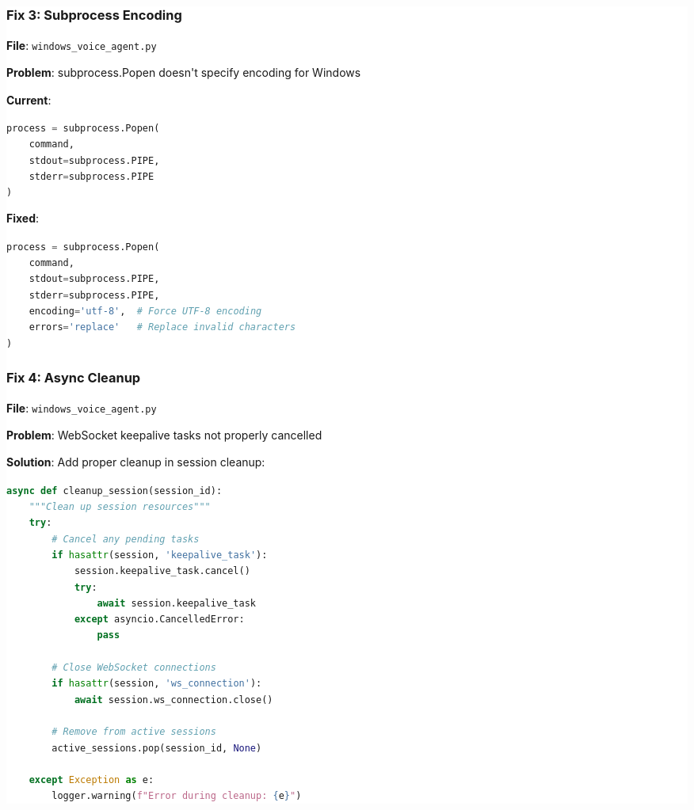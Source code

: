 ### Fix 3: Subprocess Encoding

**File**: `windows_voice_agent.py`

**Problem**: subprocess.Popen doesn't specify encoding for Windows

**Current**:

```python
process = subprocess.Popen(
    command,
    stdout=subprocess.PIPE,
    stderr=subprocess.PIPE
)
```

**Fixed**:

```python
process = subprocess.Popen(
    command,
    stdout=subprocess.PIPE,
    stderr=subprocess.PIPE,
    encoding='utf-8',  # Force UTF-8 encoding
    errors='replace'   # Replace invalid characters
)
```

### Fix 4: Async Cleanup

**File**: `windows_voice_agent.py`

**Problem**: WebSocket keepalive tasks not properly cancelled

**Solution**: Add proper cleanup in session cleanup:

```python
async def cleanup_session(session_id):
    """Clean up session resources"""
    try:
        # Cancel any pending tasks
        if hasattr(session, 'keepalive_task'):
            session.keepalive_task.cancel()
            try:
                await session.keepalive_task
            except asyncio.CancelledError:
                pass

        # Close WebSocket connections
        if hasattr(session, 'ws_connection'):
            await session.ws_connection.close()

        # Remove from active sessions
        active_sessions.pop(session_id, None)

    except Exception as e:
        logger.warning(f"Error during cleanup: {e}")
```
